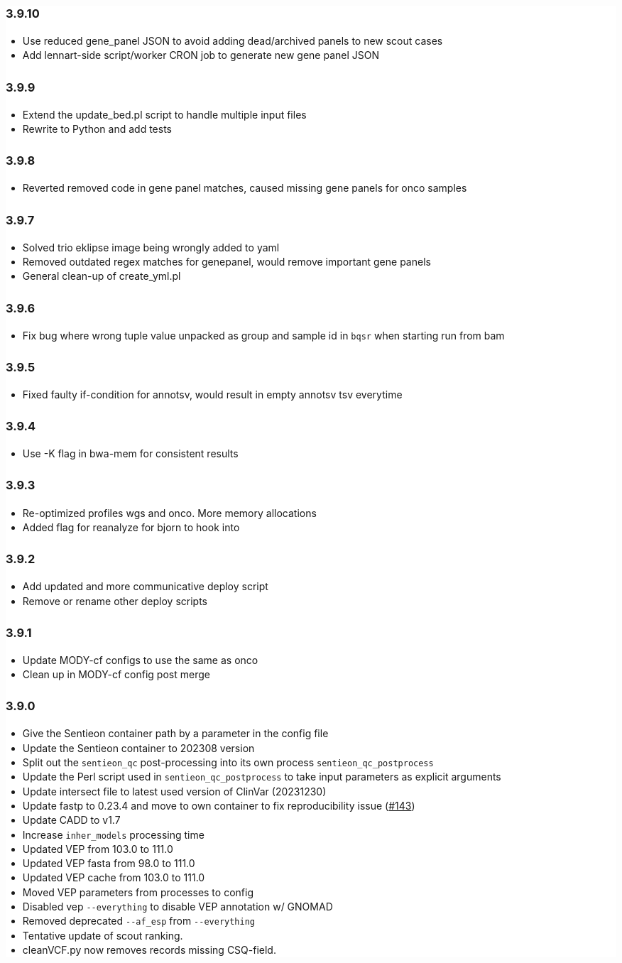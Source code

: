 ### 3.9.10
* Use reduced gene_panel JSON to avoid adding dead/archived panels to new scout cases 
* Add lennart-side script/worker CRON job to generate new gene panel JSON

### 3.9.9
* Extend the update_bed.pl script to handle multiple input files
* Rewrite to Python and add tests

### 3.9.8
* Reverted removed code in gene panel matches, caused missing gene panels for onco samples

### 3.9.7
* Solved trio eklipse image being wrongly added to yaml
* Removed outdated regex matches for genepanel, would remove important gene panels
* General clean-up of create_yml.pl

### 3.9.6
* Fix bug where wrong tuple value unpacked as group and sample id in `bqsr` when starting run from bam


### 3.9.5
* Fixed faulty if-condition for annotsv, would result in empty annotsv tsv everytime

### 3.9.4
* Use -K flag in bwa-mem for consistent results

### 3.9.3

* Re-optimized profiles wgs and onco. More memory allocations
* Added flag for reanalyze for bjorn to hook into

### 3.9.2

* Add updated and more communicative deploy script
* Remove or rename other deploy scripts

### 3.9.1

* Update MODY-cf configs to use the same as onco
* Clean up in MODY-cf config post merge

### 3.9.0
	
* Give the Sentieon container path by a parameter in the config file
* Update the Sentieon container to 202308 version
* Split out the `sentieon_qc` post-processing into its own process `sentieon_qc_postprocess`
* Update the Perl script used in `sentieon_qc_postprocess` to take input parameters as explicit arguments
* Update intersect file to latest used version of ClinVar (20231230)
* Update fastp to 0.23.4 and move to own container to fix reproducibility issue ([#143](https://github.com/Clinical-Genomics-Lund/nextflow_wgs/issues/143))
* Update CADD to v1.7
* Increase `inher_models` processing time
* Updated VEP from 103.0 to 111.0
* Updated VEP fasta from 98.0 to 111.0
* Updated VEP cache from 103.0 to 111.0
* Moved VEP parameters from processes to config
* Disabled vep `--everything` to disable VEP annotation w/ GNOMAD
* Removed deprecated `--af_esp` from `--everything`
* Tentative update of scout ranking.  
* cleanVCF.py now removes records missing CSQ-field.